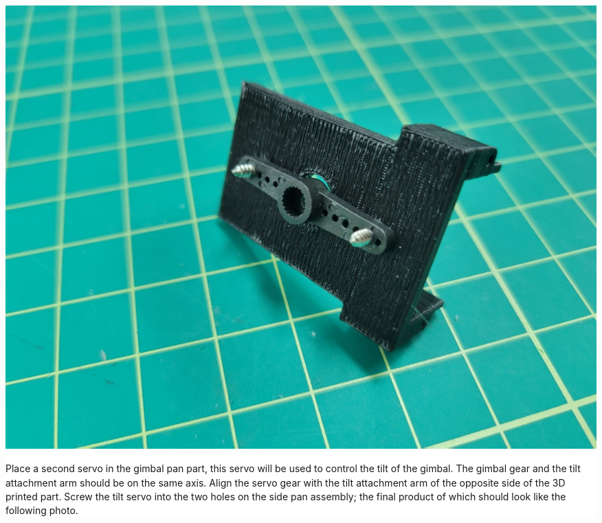 ![Gimbal Pan Servo Horn Attachment](gimbal_pan_horn1.jpg)

Place a second servo in the gimbal pan part, this servo will be used to control the tilt
of the gimbal. The gimbal gear and the tilt attachment arm should be on the same axis.
Align the servo gear with the tilt attachment arm of the opposite side of the 3D printed
part. Screw the tilt servo into the two holes on the side pan assembly; the final
product of which should look like the following photo.
